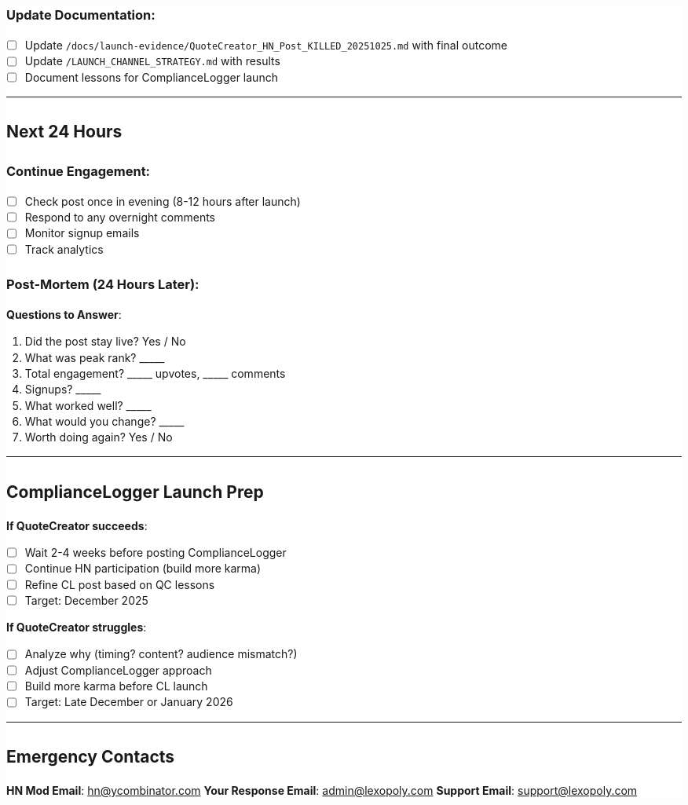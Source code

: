 ### Update Documentation:

- [ ] Update `/docs/launch-evidence/QuoteCreator_HN_Post_KILLED_20251025.md` with final outcome
- [ ] Update `/LAUNCH_CHANNEL_STRATEGY.md` with results
- [ ] Document lessons for ComplianceLogger launch

---

## Next 24 Hours

### Continue Engagement:

- [ ] Check post once in evening (8-12 hours after launch)
- [ ] Respond to any overnight comments
- [ ] Monitor signup emails
- [ ] Track analytics

### Post-Mortem (24 Hours Later):

**Questions to Answer**:
1. Did the post stay live? Yes / No
2. What was peak rank? _____
3. Total engagement? _____ upvotes, _____ comments
4. Signups? _____
5. What worked well? _____
6. What would you change? _____
7. Worth doing again? Yes / No

---

## ComplianceLogger Launch Prep

**If QuoteCreator succeeds**:
- [ ] Wait 2-4 weeks before posting ComplianceLogger
- [ ] Continue HN participation (build more karma)
- [ ] Refine CL post based on QC lessons
- [ ] Target: December 2025

**If QuoteCreator struggles**:
- [ ] Analyze why (timing? content? audience mismatch?)
- [ ] Adjust ComplianceLogger approach
- [ ] Build more karma before CL launch
- [ ] Target: Late December or January 2026

---

## Emergency Contacts

**HN Mod Email**: hn@ycombinator.com
**Your Response Email**: admin@lexopoly.com
**Support Email**: support@lexopoly.com

